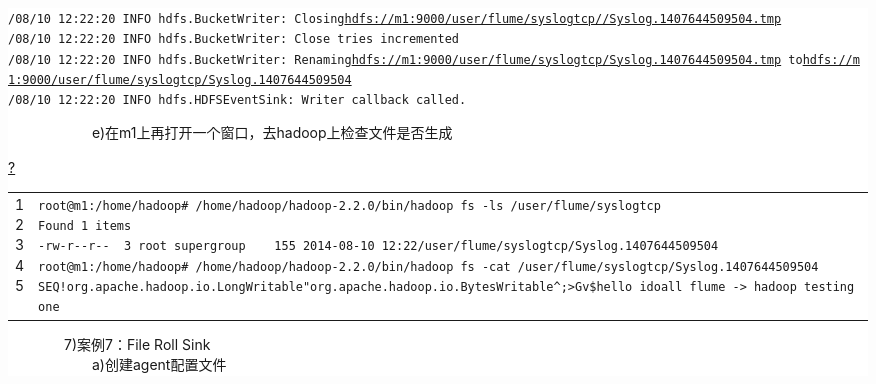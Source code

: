 <div class="line number11 index10 alt2"><code class="plain plain">/08/10 12:22:20 INFO hdfs.BucketWriter: Closing<a target="_blank" href="" rel="nofollow">hdfs://m1:9000/user/flume/syslogtcp//Syslog.1407644509504.tmp</a></code></div>
<div class="line number12 index11 alt1"><code class="plain plain">/08/10 12:22:20 INFO hdfs.BucketWriter: Close tries incremented</code></div>
<div class="line number13 index12 alt2"><code class="plain plain">/08/10 12:22:20 INFO hdfs.BucketWriter: Renaming<a target="_blank" href="" rel="nofollow">hdfs://m1:9000/user/flume/syslogtcp/Syslog.1407644509504.tmp</a> to<a target="_blank" href="" rel="nofollow">hdfs://m1:9000/user/flume/syslogtcp/Syslog.1407644509504</a></code></div>
<div class="line number14 index13 alt1"><code class="plain plain">/08/10 12:22:20 INFO hdfs.HDFSEventSink: Writer callback called.</code></div>
</div>
</td>
</tr>
</tbody>
</table>
</div>
</div>
</div>
<p style="text-align:left">　　　　　　e)在m1上再打开一个窗口，去hadoop上检查文件是否生成<br>
</p>
<div class="jb51code">
<div>
<div id="highlighter_923575" class="syntaxhighlighter  bash ie">
<div class="toolbar" style="text-align:left"><a target="_blank" class="toolbar_item command_help help" href="http://www.jb51.net/article/53542.htm#" rel="nofollow">?</a></div>
<table border="0" cellspacing="0" cellpadding="0" style="text-align:left">
<tbody>
<tr>
<td class="gutter">
<div class="line number1 index0 alt2">1</div>
<div class="line number2 index1 alt1">2</div>
<div class="line number3 index2 alt2">3</div>
<div class="line number4 index3 alt1">4</div>
<div class="line number5 index4 alt2">5</div>
</td>
<td class="code">
<div class="container">
<div class="line number1 index0 alt2"><code class="bash plain">root@m1:</code><code class="bash plain">/home/hadoop</code><code class="bash comments"># /home/hadoop/hadoop-2.2.0/bin/hadoop fs -ls /user/flume/syslogtcp</code></div>
<div class="line number2 index1 alt1"><code class="bash plain">Found 1 items </code>
</div>
<div class="line number3 index2 alt2"><code class="bash plain">-rw-r--r--  3 root supergroup    155 2014-08-10 12:22</code><code class="bash plain">/user/flume/syslogtcp/Syslog</code><code class="bash plain">.1407644509504</code></div>
<div class="line number4 index3 alt1"><code class="bash plain">root@m1:</code><code class="bash plain">/home/hadoop</code><code class="bash comments"># /home/hadoop/hadoop-2.2.0/bin/hadoop fs -cat /user/flume/syslogtcp/Syslog.1407644509504</code></div>
<div class="line number5 index4 alt2"><code class="bash plain">SEQ!org.apache.hadoop.io.LongWritable"org.apache.hadoop.io.BytesWritable^;&gt;Gv$hello idoall flume -&gt; hadoop testing one</code></div>
</div>
</td>
</tr>
</tbody>
</table>
</div>
</div>
</div>
<p></p>
<div style="text-align:left">　　　　7)案例7：File Roll Sink</div>
<div style="text-align:left">　　　　　　a)创建agent配置文件</div>
<p></p>